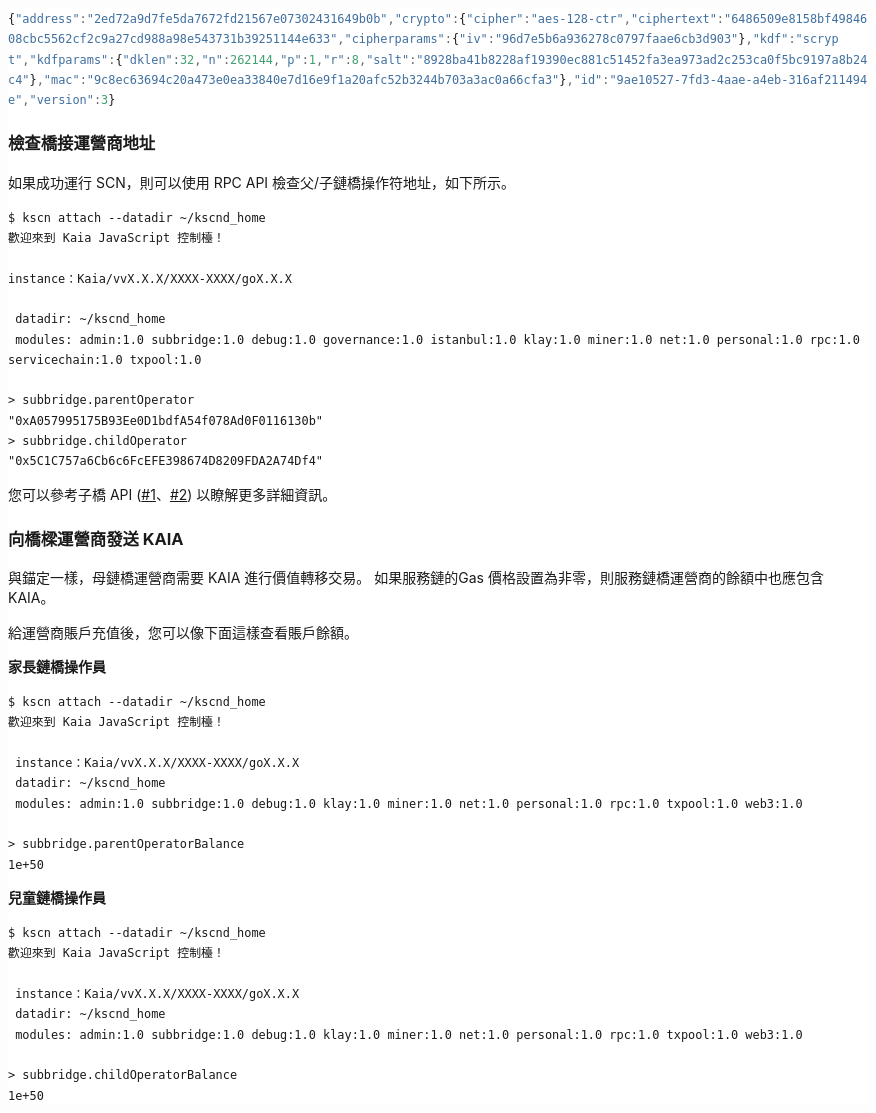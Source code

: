 ```javascript
{"address":"2ed72a9d7fe5da7672fd21567e07302431649b0b","crypto":{"cipher":"aes-128-ctr","ciphertext":"6486509e8158bf4984608cbc5562cf2c9a27cd988a98e543731b39251144e633","cipherparams":{"iv":"96d7e5b6a936278c0797faae6cb3d903"},"kdf":"scrypt","kdfparams":{"dklen":32,"n":262144,"p":1,"r":8,"salt":"8928ba41b8228af19390ec881c51452fa3ea973ad2c253ca0f5bc9197a8b24c4"},"mac":"9c8ec63694c20a473e0ea33840e7d16e9f1a20afc52b3244b703a3ac0a66cfa3"},"id":"9ae10527-7fd3-4aae-a4eb-316af211494e","version":3}
```

### 檢查橋接運營商地址<a id="check-bridge-operator-addresses"></a>

如果成功運行 SCN，則可以使用 RPC API 檢查父/子鏈橋操作符地址，如下所示。

```
$ kscn attach --datadir ~/kscnd_home
歡迎來到 Kaia JavaScript 控制檯！

instance：Kaia/vvX.X.X/XXXX-XXXX/goX.X.X

 datadir: ~/kscnd_home
 modules: admin:1.0 subbridge:1.0 debug:1.0 governance:1.0 istanbul:1.0 klay:1.0 miner:1.0 net:1.0 personal:1.0 rpc:1.0 servicechain:1.0 txpool:1.0

> subbridge.parentOperator
"0xA057995175B93Ee0D1bdfA54f078Ad0F0116130b"
> subbridge.childOperator
"0x5C1C757a6Cb6c6FcEFE398674D8209FDA2A74Df4"
```

您可以參考子橋 API ([#1](https://docs.kaia.io/references/json-rpc/subbridge/subscribe-bridge/)、[#2](https://docs.kaia.io/references/json-rpc/subbridge/child-operator/)) 以瞭解更多詳細資訊。

### 向橋樑運營商發送 KAIA<a id="send-kaia-to-bridge-operators"></a>

與錨定一樣，母鏈橋運營商需要 KAIA 進行價值轉移交易。
如果服務鏈的Gas 價格設置為非零，則服務鏈橋運營商的餘額中也應包含 KAIA。

給運營商賬戶充值後，您可以像下面這樣查看賬戶餘額。

**家長鏈橋操作員**

```
$ kscn attach --datadir ~/kscnd_home
歡迎來到 Kaia JavaScript 控制檯！

 instance：Kaia/vvX.X.X/XXXX-XXXX/goX.X.X
 datadir: ~/kscnd_home
 modules: admin:1.0 subbridge:1.0 debug:1.0 klay:1.0 miner:1.0 net:1.0 personal:1.0 rpc:1.0 txpool:1.0 web3:1.0

> subbridge.parentOperatorBalance
1e+50
```

**兒童鏈橋操作員**

```
$ kscn attach --datadir ~/kscnd_home
歡迎來到 Kaia JavaScript 控制檯！

 instance：Kaia/vvX.X.X/XXXX-XXXX/goX.X.X
 datadir: ~/kscnd_home
 modules: admin:1.0 subbridge:1.0 debug:1.0 klay:1.0 miner:1.0 net:1.0 personal:1.0 rpc:1.0 txpool:1.0 web3:1.0

> subbridge.childOperatorBalance
1e+50
```
